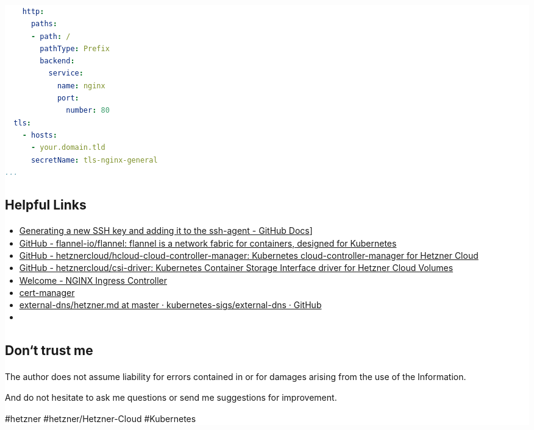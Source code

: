 ```yaml
    http:
      paths:
      - path: /
        pathType: Prefix
        backend:
          service:
            name: nginx
            port:
              number: 80
  tls:
    - hosts:
      - your.domain.tld
      secretName: tls-nginx-general
...
```

##  Helpful Links
* [Generating a new SSH key and adding it to the ssh-agent - GitHub Docs](https://docs.github.com/en/authentication/connecting-to-github-with-ssh/generating-a-new-ssh-key-and-adding-it-to-the-ssh-agent)]
* [GitHub - flannel-io/flannel: flannel is a network fabric for containers, designed for Kubernetes](https://github.com/flannel-io/flannel#flannel)
* [GitHub - hetznercloud/hcloud-cloud-controller-manager: Kubernetes cloud-controller-manager for Hetzner Cloud](https://github.com/hetznercloud/hcloud-cloud-controller-manager)
* [GitHub - hetznercloud/csi-driver: Kubernetes Container Storage Interface driver for Hetzner Cloud Volumes](https://github.com/hetznercloud/csi-driver)
* [Welcome - NGINX Ingress Controller](https://kubernetes.github.io/ingress-nginx/)
* [cert-manager](https://cert-manager.io)
* [external-dns/hetzner.md at master · kubernetes-sigs/external-dns · GitHub](https://github.com/kubernetes-sigs/external-dns/blob/master/docs/tutorials/hetzner.md)
*
## Don‘t trust me
The author does not assume liability for errors contained in or for damages arising from the use of the Information.

And do not hesitate to ask me questions or send me suggestions for improvement.

#hetzner #hetzner/Hetzner-Cloud #Kubernetes